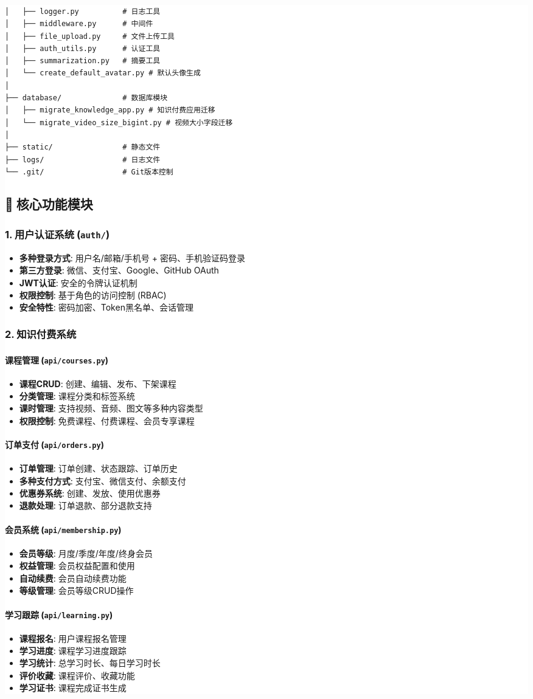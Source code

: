 ```
│   ├── logger.py          # 日志工具
│   ├── middleware.py      # 中间件
│   ├── file_upload.py     # 文件上传工具
│   ├── auth_utils.py      # 认证工具
│   ├── summarization.py   # 摘要工具
│   └── create_default_avatar.py # 默认头像生成
│
├── database/              # 数据库模块
│   ├── migrate_knowledge_app.py # 知识付费应用迁移
│   └── migrate_video_size_bigint.py # 视频大小字段迁移
│
├── static/                # 静态文件
├── logs/                  # 日志文件
└── .git/                  # Git版本控制
```

## 🎯 核心功能模块

### 1. 用户认证系统 (`auth/`)
- **多种登录方式**: 用户名/邮箱/手机号 + 密码、手机验证码登录
- **第三方登录**: 微信、支付宝、Google、GitHub OAuth
- **JWT认证**: 安全的令牌认证机制
- **权限控制**: 基于角色的访问控制 (RBAC)
- **安全特性**: 密码加密、Token黑名单、会话管理

### 2. 知识付费系统

#### 课程管理 (`api/courses.py`)
- **课程CRUD**: 创建、编辑、发布、下架课程
- **分类管理**: 课程分类和标签系统
- **课时管理**: 支持视频、音频、图文等多种内容类型
- **权限控制**: 免费课程、付费课程、会员专享课程

#### 订单支付 (`api/orders.py`)
- **订单管理**: 订单创建、状态跟踪、订单历史
- **多种支付方式**: 支付宝、微信支付、余额支付
- **优惠券系统**: 创建、发放、使用优惠券
- **退款处理**: 订单退款、部分退款支持

#### 会员系统 (`api/membership.py`)
- **会员等级**: 月度/季度/年度/终身会员
- **权益管理**: 会员权益配置和使用
- **自动续费**: 会员自动续费功能
- **等级管理**: 会员等级CRUD操作

#### 学习跟踪 (`api/learning.py`)
- **课程报名**: 用户课程报名管理
- **学习进度**: 课程学习进度跟踪
- **学习统计**: 总学习时长、每日学习时长
- **评价收藏**: 课程评价、收藏功能
- **学习证书**: 课程完成证书生成
